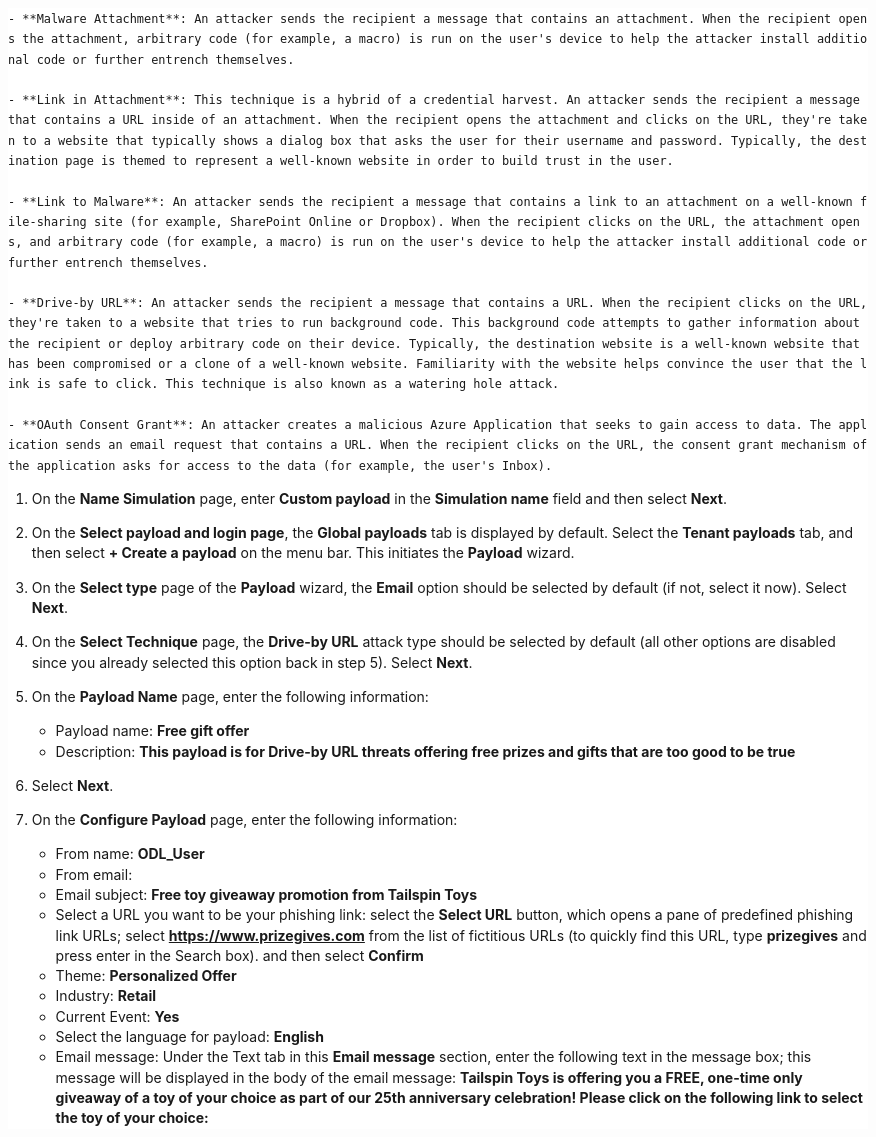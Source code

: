 	- **Malware Attachment**: An attacker sends the recipient a message that contains an attachment. When the recipient opens the attachment, arbitrary code (for example, a macro) is run on the user's device to help the attacker install additional code or further entrench themselves.

	- **Link in Attachment**: This technique is a hybrid of a credential harvest. An attacker sends the recipient a message that contains a URL inside of an attachment. When the recipient opens the attachment and clicks on the URL, they're taken to a website that typically shows a dialog box that asks the user for their username and password. Typically, the destination page is themed to represent a well-known website in order to build trust in the user.

	- **Link to Malware**: An attacker sends the recipient a message that contains a link to an attachment on a well-known file-sharing site (for example, SharePoint Online or Dropbox). When the recipient clicks on the URL, the attachment opens, and arbitrary code (for example, a macro) is run on the user's device to help the attacker install additional code or further entrench themselves.

	- **Drive-by URL**: An attacker sends the recipient a message that contains a URL. When the recipient clicks on the URL, they're taken to a website that tries to run background code. This background code attempts to gather information about the recipient or deploy arbitrary code on their device. Typically, the destination website is a well-known website that has been compromised or a clone of a well-known website. Familiarity with the website helps convince the user that the link is safe to click. This technique is also known as a watering hole attack.

	- **OAuth Consent Grant**: An attacker creates a malicious Azure Application that seeks to gain access to data. The application sends an email request that contains a URL. When the recipient clicks on the URL, the consent grant mechanism of the application asks for access to the data (for example, the user's Inbox).

1. On the **Name Simulation** page, enter **Custom payload** in the **Simulation name** field and then select **Next**.

1. On the **Select payload and login page**, the **Global payloads** tab is displayed by default. Select the **Tenant payloads** tab, and then select **+ Create a payload** on the menu bar. This initiates the **Payload** wizard.

1. On the **Select type** page of the **Payload** wizard, the **Email** option should be selected by default (if not, select it now). Select **Next**. 

1. On the **Select Technique** page, the **Drive-by URL** attack type should be selected by default (all other options are disabled since you already selected this option back in step 5). Select **Next**.

1. On the **Payload Name** page, enter the following information:

	- Payload name: **Free gift offer**
	- Description: **This payload is for Drive-by URL threats offering free prizes and gifts that are too good to be true**

1. Select **Next**.

1. On the **Configure Payload** page, enter the following information:

	- From name: **ODL_User <inject key="DeploymentID" enableCopy="false"></inject>**
	- From email: **<inject key="AzureAdUserEmail"></inject>**
	- Email subject: **Free toy giveaway promotion from Tailspin Toys**
	- Select a URL you want to be your phishing link: select the **Select URL** button, which opens a pane of predefined phishing link URLs; select **https://www.prizegives.com** from the list of fictitious URLs (to quickly find this URL, type **prizegives** and press enter in the Search box). and then select **Confirm** 
	- Theme: **Personalized Offer**
	- Industry: **Retail**
	- Current Event: **Yes**
	- Select the language for payload: **English** 
	- Email message: Under the Text tab in this **Email message** section, enter the following text in the message box; this message will be displayed in the body of the email message: **Tailspin Toys is offering you a FREE, one-time only giveaway of a toy of your choice as part of our 25th anniversary celebration! Please click on the following link to select the toy of your choice:** 